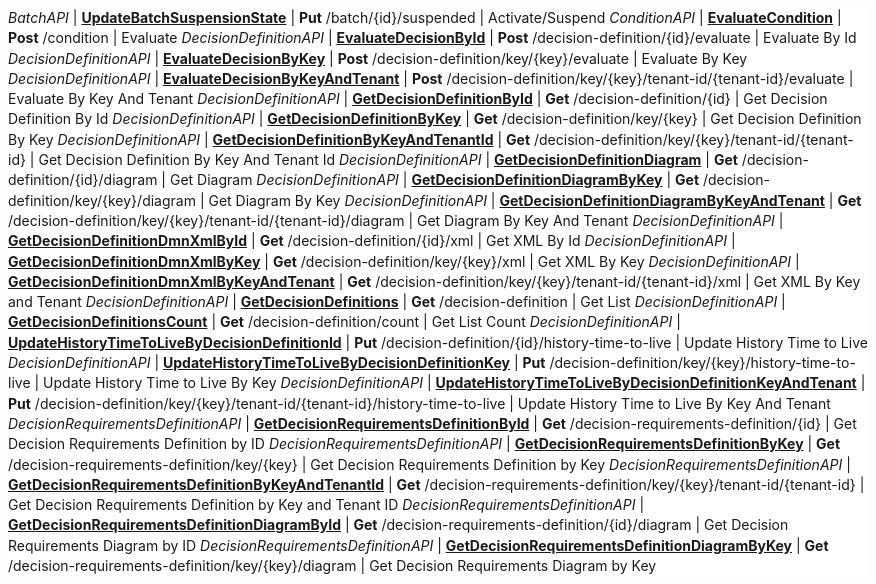 *BatchAPI* | [**UpdateBatchSuspensionState**](docs/BatchAPI.md#updatebatchsuspensionstate) | **Put** /batch/{id}/suspended | Activate/Suspend
*ConditionAPI* | [**EvaluateCondition**](docs/ConditionAPI.md#evaluatecondition) | **Post** /condition | Evaluate
*DecisionDefinitionAPI* | [**EvaluateDecisionById**](docs/DecisionDefinitionAPI.md#evaluatedecisionbyid) | **Post** /decision-definition/{id}/evaluate | Evaluate By Id
*DecisionDefinitionAPI* | [**EvaluateDecisionByKey**](docs/DecisionDefinitionAPI.md#evaluatedecisionbykey) | **Post** /decision-definition/key/{key}/evaluate | Evaluate By Key
*DecisionDefinitionAPI* | [**EvaluateDecisionByKeyAndTenant**](docs/DecisionDefinitionAPI.md#evaluatedecisionbykeyandtenant) | **Post** /decision-definition/key/{key}/tenant-id/{tenant-id}/evaluate | Evaluate By Key And Tenant
*DecisionDefinitionAPI* | [**GetDecisionDefinitionById**](docs/DecisionDefinitionAPI.md#getdecisiondefinitionbyid) | **Get** /decision-definition/{id} | Get Decision Definition By Id
*DecisionDefinitionAPI* | [**GetDecisionDefinitionByKey**](docs/DecisionDefinitionAPI.md#getdecisiondefinitionbykey) | **Get** /decision-definition/key/{key} | Get Decision Definition By Key
*DecisionDefinitionAPI* | [**GetDecisionDefinitionByKeyAndTenantId**](docs/DecisionDefinitionAPI.md#getdecisiondefinitionbykeyandtenantid) | **Get** /decision-definition/key/{key}/tenant-id/{tenant-id} | Get Decision Definition By Key And Tenant Id
*DecisionDefinitionAPI* | [**GetDecisionDefinitionDiagram**](docs/DecisionDefinitionAPI.md#getdecisiondefinitiondiagram) | **Get** /decision-definition/{id}/diagram | Get Diagram
*DecisionDefinitionAPI* | [**GetDecisionDefinitionDiagramByKey**](docs/DecisionDefinitionAPI.md#getdecisiondefinitiondiagrambykey) | **Get** /decision-definition/key/{key}/diagram | Get Diagram By Key
*DecisionDefinitionAPI* | [**GetDecisionDefinitionDiagramByKeyAndTenant**](docs/DecisionDefinitionAPI.md#getdecisiondefinitiondiagrambykeyandtenant) | **Get** /decision-definition/key/{key}/tenant-id/{tenant-id}/diagram | Get Diagram By Key And Tenant
*DecisionDefinitionAPI* | [**GetDecisionDefinitionDmnXmlById**](docs/DecisionDefinitionAPI.md#getdecisiondefinitiondmnxmlbyid) | **Get** /decision-definition/{id}/xml | Get XML By Id
*DecisionDefinitionAPI* | [**GetDecisionDefinitionDmnXmlByKey**](docs/DecisionDefinitionAPI.md#getdecisiondefinitiondmnxmlbykey) | **Get** /decision-definition/key/{key}/xml | Get XML By Key
*DecisionDefinitionAPI* | [**GetDecisionDefinitionDmnXmlByKeyAndTenant**](docs/DecisionDefinitionAPI.md#getdecisiondefinitiondmnxmlbykeyandtenant) | **Get** /decision-definition/key/{key}/tenant-id/{tenant-id}/xml | Get XML By Key and Tenant
*DecisionDefinitionAPI* | [**GetDecisionDefinitions**](docs/DecisionDefinitionAPI.md#getdecisiondefinitions) | **Get** /decision-definition | Get List
*DecisionDefinitionAPI* | [**GetDecisionDefinitionsCount**](docs/DecisionDefinitionAPI.md#getdecisiondefinitionscount) | **Get** /decision-definition/count | Get List Count
*DecisionDefinitionAPI* | [**UpdateHistoryTimeToLiveByDecisionDefinitionId**](docs/DecisionDefinitionAPI.md#updatehistorytimetolivebydecisiondefinitionid) | **Put** /decision-definition/{id}/history-time-to-live | Update History Time to Live
*DecisionDefinitionAPI* | [**UpdateHistoryTimeToLiveByDecisionDefinitionKey**](docs/DecisionDefinitionAPI.md#updatehistorytimetolivebydecisiondefinitionkey) | **Put** /decision-definition/key/{key}/history-time-to-live | Update History Time to Live By Key
*DecisionDefinitionAPI* | [**UpdateHistoryTimeToLiveByDecisionDefinitionKeyAndTenant**](docs/DecisionDefinitionAPI.md#updatehistorytimetolivebydecisiondefinitionkeyandtenant) | **Put** /decision-definition/key/{key}/tenant-id/{tenant-id}/history-time-to-live | Update History Time to Live By Key And Tenant
*DecisionRequirementsDefinitionAPI* | [**GetDecisionRequirementsDefinitionById**](docs/DecisionRequirementsDefinitionAPI.md#getdecisionrequirementsdefinitionbyid) | **Get** /decision-requirements-definition/{id} | Get Decision Requirements Definition by ID
*DecisionRequirementsDefinitionAPI* | [**GetDecisionRequirementsDefinitionByKey**](docs/DecisionRequirementsDefinitionAPI.md#getdecisionrequirementsdefinitionbykey) | **Get** /decision-requirements-definition/key/{key} | Get Decision Requirements Definition by Key
*DecisionRequirementsDefinitionAPI* | [**GetDecisionRequirementsDefinitionByKeyAndTenantId**](docs/DecisionRequirementsDefinitionAPI.md#getdecisionrequirementsdefinitionbykeyandtenantid) | **Get** /decision-requirements-definition/key/{key}/tenant-id/{tenant-id} | Get Decision Requirements Definition by Key and Tenant ID
*DecisionRequirementsDefinitionAPI* | [**GetDecisionRequirementsDefinitionDiagramById**](docs/DecisionRequirementsDefinitionAPI.md#getdecisionrequirementsdefinitiondiagrambyid) | **Get** /decision-requirements-definition/{id}/diagram | Get Decision Requirements Diagram by ID
*DecisionRequirementsDefinitionAPI* | [**GetDecisionRequirementsDefinitionDiagramByKey**](docs/DecisionRequirementsDefinitionAPI.md#getdecisionrequirementsdefinitiondiagrambykey) | **Get** /decision-requirements-definition/key/{key}/diagram | Get Decision Requirements Diagram by Key